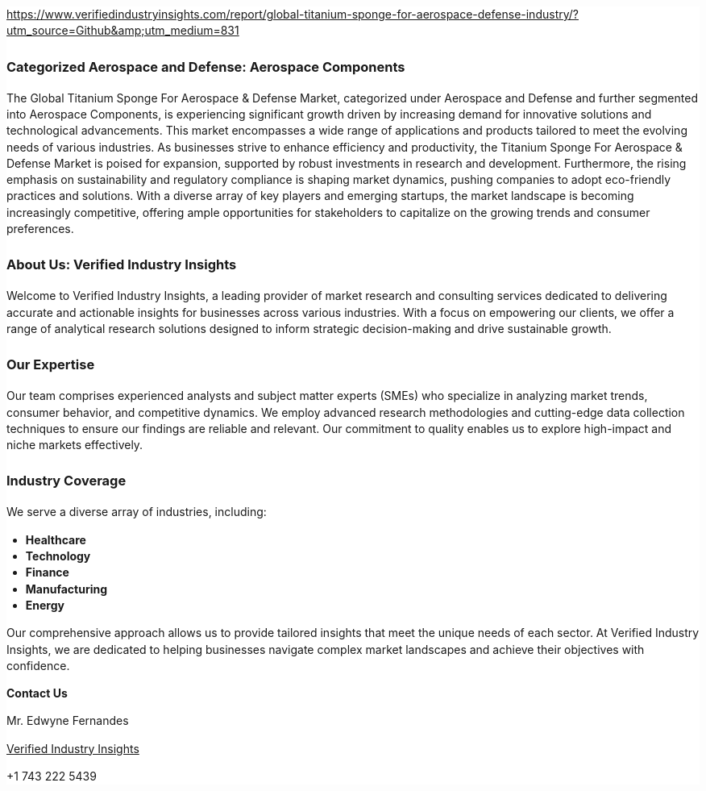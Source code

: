 </strong><a href="https://www.verifiedindustryinsights.com/report/global-titanium-sponge-for-aerospace-defense-industry/?utm_source=Github&amp;utm_medium=831">https://www.verifiedindustryinsights.com/report/global-titanium-sponge-for-aerospace-defense-industry/?utm_source=Github&amp;utm_medium=831</a>&nbsp;</p><h3>Categorized Aerospace and Defense: Aerospace Components </h3><p>The Global Titanium Sponge For Aerospace & Defense Market, categorized under Aerospace and Defense and further segmented into Aerospace Components, is experiencing significant growth driven by increasing demand for innovative solutions and technological advancements. This market encompasses a wide range of applications and products tailored to meet the evolving needs of various industries. As businesses strive to enhance efficiency and productivity, the Titanium Sponge For Aerospace & Defense Market is poised for expansion, supported by robust investments in research and development. Furthermore, the rising emphasis on sustainability and regulatory compliance is shaping market dynamics, pushing companies to adopt eco-friendly practices and solutions. With a diverse array of key players and emerging startups, the market landscape is becoming increasingly competitive, offering ample opportunities for stakeholders to capitalize on the growing trends and consumer preferences.</p><h3>About Us: Verified Industry Insights</h3><p>Welcome to Verified Industry Insights, a leading provider of market research and consulting services dedicated to delivering accurate and actionable insights for businesses across various industries. With a focus on empowering our clients, we offer a range of analytical research solutions designed to inform strategic decision-making and drive sustainable growth.</p><h3>Our Expertise</h3><p>Our team comprises experienced analysts and subject matter experts (SMEs) who specialize in analyzing market trends, consumer behavior, and competitive dynamics. We employ advanced research methodologies and cutting-edge data collection techniques to ensure our findings are reliable and relevant. Our commitment to quality enables us to explore high-impact and niche markets effectively.</p><h3>Industry Coverage</h3><p>We serve a diverse array of industries, including:</p><ul><li><strong>Healthcare</strong></li><li><strong>Technology</strong></li><li><strong>Finance</strong></li><li><strong>Manufacturing</strong></li><li><strong>Energy</strong></li></ul><p>Our comprehensive approach allows us to provide tailored insights that meet the unique needs of each sector. At Verified Industry Insights, we are dedicated to helping businesses navigate complex market landscapes and achieve their objectives with confidence.</p><p><strong>Contact Us</strong></p><p>Mr. Edwyne Fernandes</p><p><a href="https://www.verifiedindustryinsights.com/">Verified Industry Insights</a></p><p>+1 743 222 5439</p>
